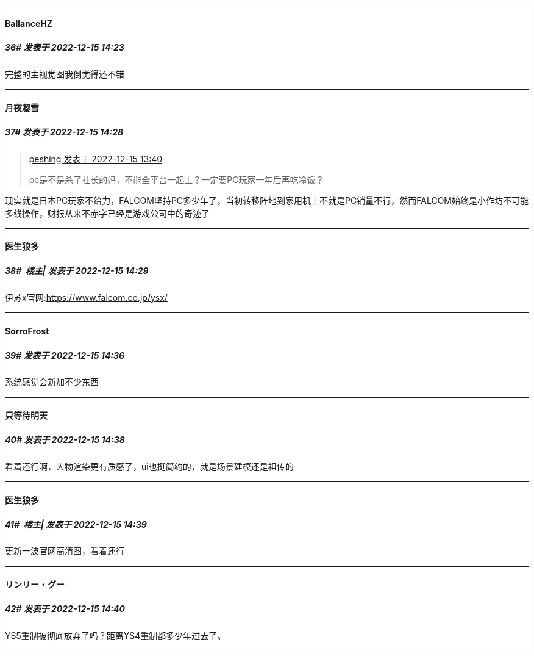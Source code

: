 *****

####  BallanceHZ  
##### 36#       发表于 2022-12-15 14:23

完整的主视觉图我倒觉得还不错

*****

####  月夜凝雪  
##### 37#       发表于 2022-12-15 14:28

<blockquote><a href="httphttps://bbs.saraba1st.com/2b/forum.php?mod=redirect&amp;goto=findpost&amp;pid=58950753&amp;ptid=2110033" target="_blank">peshing 发表于 2022-12-15 13:40</a>

pc是不是杀了社长的妈，不能全平台一起上？一定要PC玩家一年后再吃冷饭？</blockquote>
现实就是日本PC玩家不给力，FALCOM坚持PC多少年了，当初转移阵地到家用机上不就是PC销量不行，然而FALCOM始终是小作坊不可能多线操作，财报从来不赤字已经是游戏公司中的奇迹了

*****

####  医生狼多  
##### 38#         楼主| 发表于 2022-12-15 14:29

伊苏x官网:https://www.falcom.co.jp/ysx/

*****

####  SorroFrost  
##### 39#       发表于 2022-12-15 14:36

系统感觉会新加不少东西

*****

####  只等待明天  
##### 40#       发表于 2022-12-15 14:38

看着还行啊，人物渲染更有质感了，ui也挺简约的，就是场景建模还是祖传的

*****

####  医生狼多  
##### 41#         楼主| 发表于 2022-12-15 14:39

更新一波官网高清图，看着还行

*****

####  リンリー・グー  
##### 42#       发表于 2022-12-15 14:40

YS5重制被彻底放弃了吗？距离YS4重制都多少年过去了。

*****
